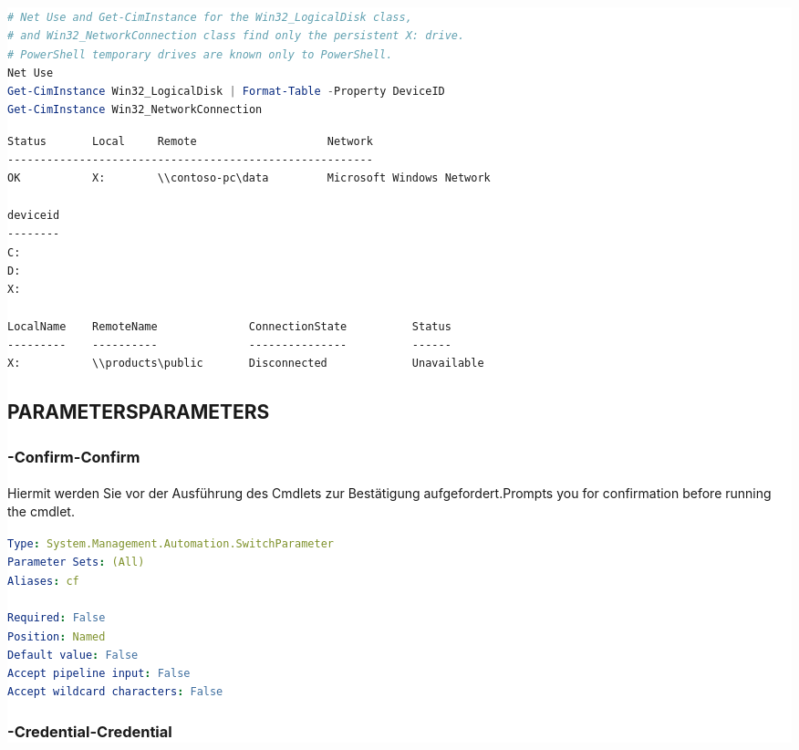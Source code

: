 ```powershell
# Net Use and Get-CimInstance for the Win32_LogicalDisk class,
# and Win32_NetworkConnection class find only the persistent X: drive.
# PowerShell temporary drives are known only to PowerShell.
Net Use
Get-CimInstance Win32_LogicalDisk | Format-Table -Property DeviceID
Get-CimInstance Win32_NetworkConnection
```

```Output
Status       Local     Remote                    Network
--------------------------------------------------------
OK           X:        \\contoso-pc\data         Microsoft Windows Network

deviceid
--------
C:
D:
X:

LocalName    RemoteName              ConnectionState          Status
---------    ----------              ---------------          ------
X:           \\products\public       Disconnected             Unavailable
```

## <span data-ttu-id="a1016-174">PARAMETERS</span><span class="sxs-lookup"><span data-stu-id="a1016-174">PARAMETERS</span></span>

### <span data-ttu-id="a1016-175">-Confirm</span><span class="sxs-lookup"><span data-stu-id="a1016-175">-Confirm</span></span>

<span data-ttu-id="a1016-176">Hiermit werden Sie vor der Ausführung des Cmdlets zur Bestätigung aufgefordert.</span><span class="sxs-lookup"><span data-stu-id="a1016-176">Prompts you for confirmation before running the cmdlet.</span></span>

```yaml
Type: System.Management.Automation.SwitchParameter
Parameter Sets: (All)
Aliases: cf

Required: False
Position: Named
Default value: False
Accept pipeline input: False
Accept wildcard characters: False
```

### <span data-ttu-id="a1016-177">-Credential</span><span class="sxs-lookup"><span data-stu-id="a1016-177">-Credential</span></span>
